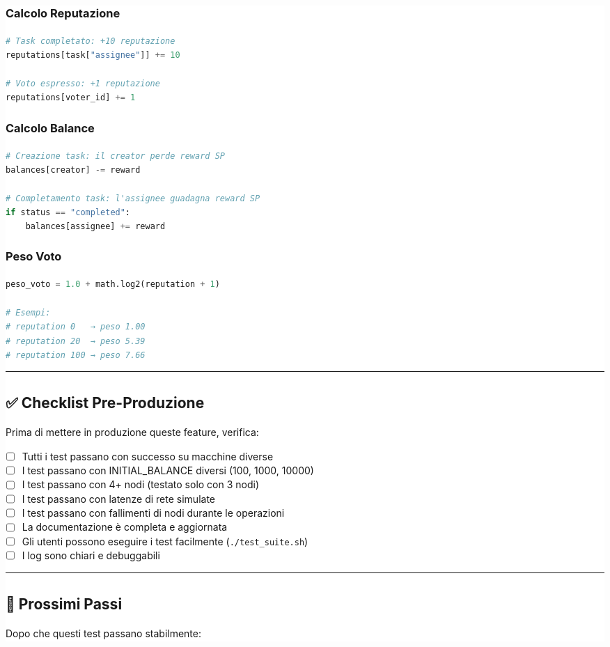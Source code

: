 ### Calcolo Reputazione

```python
# Task completato: +10 reputazione
reputations[task["assignee"]] += 10

# Voto espresso: +1 reputazione
reputations[voter_id] += 1
```

### Calcolo Balance

```python
# Creazione task: il creator perde reward SP
balances[creator] -= reward

# Completamento task: l'assignee guadagna reward SP
if status == "completed":
    balances[assignee] += reward
```

### Peso Voto

```python
peso_voto = 1.0 + math.log2(reputation + 1)

# Esempi:
# reputation 0   → peso 1.00
# reputation 20  → peso 5.39
# reputation 100 → peso 7.66
```

---

## ✅ Checklist Pre-Produzione

Prima di mettere in produzione queste feature, verifica:

- [ ] Tutti i test passano con successo su macchine diverse
- [ ] I test passano con INITIAL_BALANCE diversi (100, 1000, 10000)
- [ ] I test passano con 4+ nodi (testato solo con 3 nodi)
- [ ] I test passano con latenze di rete simulate
- [ ] I test passano con fallimenti di nodi durante le operazioni
- [ ] La documentazione è completa e aggiornata
- [ ] Gli utenti possono eseguire i test facilmente (`./test_suite.sh`)
- [ ] I log sono chiari e debuggabili

---

## 🚀 Prossimi Passi

Dopo che questi test passano stabilmente:
